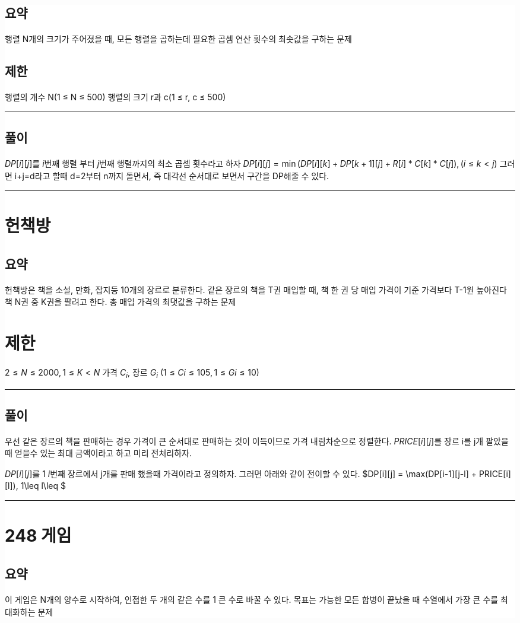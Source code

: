 ## 요약
행렬 N개의 크기가 주어졌을 때, 모든 행렬을 곱하는데 필요한 곱셈 연산 횟수의 최솟값을 구하는 문제

## 제한
행렬의 개수 N(1 ≤ N ≤ 500)
행렬의 크기 r과 c(1 ≤ r, c ≤ 500)

---

## 풀이
$DP[i][j]$를 $i$번째 행렬 부터 $j$번째 행렬까지의 최소 곱셈 횟수라고 하자
$DP[i][j]=\min(DP[i][k]+DP[k+1][j]+R[i]*C[k]*C[j]), (i\leq k \lt j)$
그러면 i+j=d라고 할때 d=2부터 n까지 돌면서, 즉 대각선 순서대로 보면서 구간을 DP해줄 수 있다.

---

# 헌책방

## 요약
헌책방은 책을 소설, 만화, 잡지등 10개의 장르로 분류한다.
같은 장르의 책을 T권 매입할 때, 책 한 권 당 매입 가격이 기준 가격보다 T-1원 높아진다
책 N권 중 K권을 팔려고 한다.
총 매입 가격의 최댓값을 구하는 문제

# 제한
$2 ≤ N ≤ 2000, 1 ≤ K < N$
가격 $C_i$, 장르 $G_i$ $(1 ≤ Ci ≤ 105, 1 ≤ Gi ≤ 10)$

---

## 풀이
우선 같은 장르의 책을 판매하는 경우 가격이 큰 순서대로 판매하는 것이 이득이므로 가격 내림차순으로 정렬한다.
$PRICE[i][j]$를 장르 i를 j개 팔았을때 얻을수 있는 최대 금액이라고 하고 미리 전처리하자.

$DP[i][j]$를 $1~i$번째 장르에서 j개를 판매 했을때 가격이라고 정의하자.
그러면 아래와 같이 전이할 수 있다.
$DP[i][j] = \max(DP[i-1][j-l] + PRICE[i][l]), 1\leq l\leq $

---

# 248 게임

## 요약
이 게임은 N개의 양수로 시작하여, 인접한 두 개의 같은 수를 1 큰 수로 바꿀 수 있다.
목표는 가능한 모든 합병이 끝났을 때 수열에서 가장 큰 수를 최대화하는 문제
